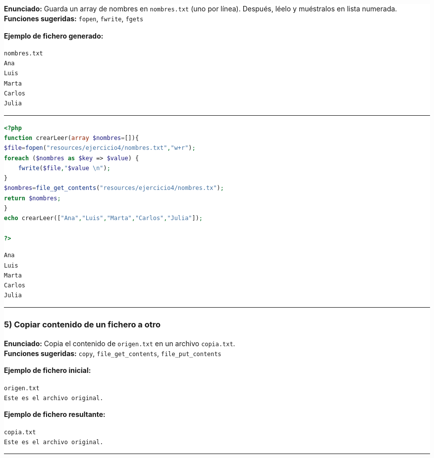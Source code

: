 **Enunciado:** Guarda un array de nombres en `nombres.txt` (uno por línea). Después, léelo y muéstralos en lista numerada.  
**Funciones sugeridas:** `fopen`, `fwrite`, `fgets`  

**Ejemplo de fichero generado:**

```code
nombres.txt
Ana
Luis
Marta
Carlos
Julia
```

---
```php
<?php
function crearLeer(array $nombres=[]){
$file=fopen("resources/ejercicio4/nombres.txt","w+r");
foreach ($nombres as $key => $value) {
    fwrite($file,"$value \n");
}
$nombres=file_get_contents("resources/ejercicio4/nombres.tx");
return $nombres;
}
echo crearLeer(["Ana","Luis","Marta","Carlos","Julia"]);

?>
```

```
Ana
Luis
Marta
Carlos
Julia
```
---

### 5) Copiar contenido de un fichero a otro

**Enunciado:** Copia el contenido de `origen.txt` en un archivo `copia.txt`.  
**Funciones sugeridas:** `copy`, `file_get_contents`, `file_put_contents`  

**Ejemplo de fichero inicial:**

```code
origen.txt
Este es el archivo original.
```

**Ejemplo de fichero resultante:**

```code
copia.txt
Este es el archivo original.
```

---